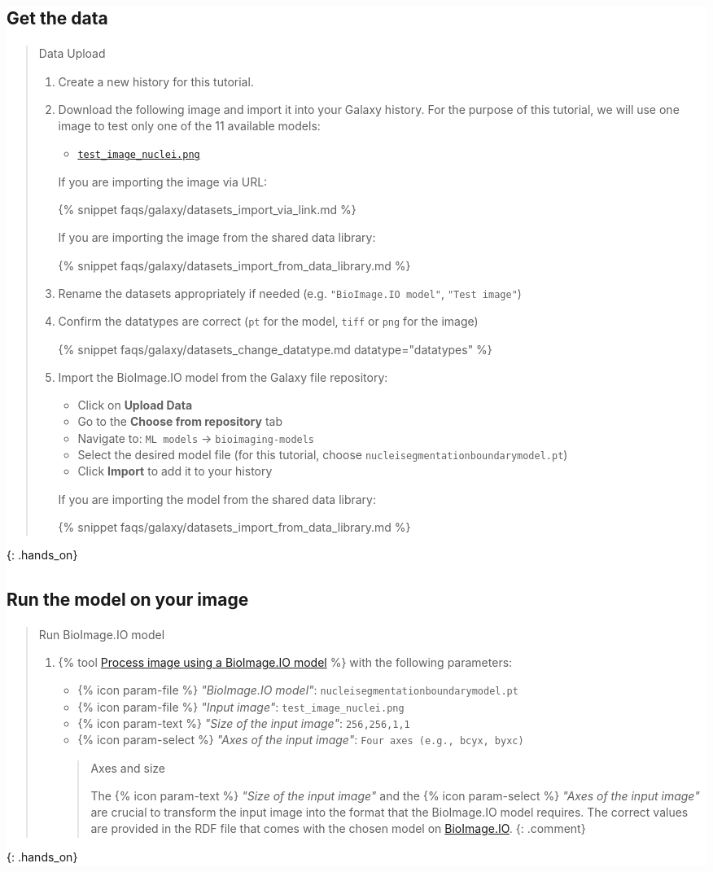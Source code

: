 
## Get the data

> <hands-on-title> Data Upload </hands-on-title>
>
> 1. Create a new history for this tutorial.
>
> 2. Download the following image and import it into your Galaxy history.
>    For the purpose of this tutorial, we will use one image to test only one of the 11 available models:
>
>    - [`test_image_nuclei.png`](../../images/process-image-bioimageio/input_nucleisegboundarymodel.png)
>
>    If you are importing the image via URL:
>
>    {% snippet faqs/galaxy/datasets_import_via_link.md %}
>
>    If you are importing the image from the shared data library:
>
>    {% snippet faqs/galaxy/datasets_import_from_data_library.md %}
>
> 3. Rename the datasets appropriately if needed (e.g. `"BioImage.IO model"`, `"Test image"`)
>
> 4. Confirm the datatypes are correct (`pt` for the model, `tiff` or `png` for the image)
>
>    {% snippet faqs/galaxy/datasets_change_datatype.md datatype="datatypes" %}
>
> 5. Import the BioImage.IO model from the Galaxy file repository:
>
>    - Click on **Upload Data**
>    - Go to the **Choose from repository** tab
>    - Navigate to: `ML models` → `bioimaging-models`
>    - Select the desired model file (for this tutorial, choose `nucleisegmentationboundarymodel.pt`)
>    - Click **Import** to add it to your history
>
>    If you are importing the model from the shared data library:
>
>    {% snippet faqs/galaxy/datasets_import_from_data_library.md %}
>
{: .hands_on}


## Run the model on your image

> <hands-on-title> Run BioImage.IO model </hands-on-title>
>
> 1. {% tool [Process image using a BioImage.IO model](toolshed.g2.bx.psu.edu/repos/bgruening/bioimage_inference/bioimage_inference/2.4.1+galaxy3) %} with the following parameters:
>    - {% icon param-file %} *"BioImage.IO model"*: `nucleisegmentationboundarymodel.pt`
>    - {% icon param-file %} *"Input image"*: `test_image_nuclei.png`
>    - {% icon param-text %} *"Size of the input image"*: `256,256,1,1`
>    - {% icon param-select %} *"Axes of the input image"*: `Four axes (e.g., bcyx, byxc)`
>
>    > <comment-title>Axes and size</comment-title>
>    >
>    > The {% icon param-text %} *"Size of the input image"* and the {% icon param-select %} *"Axes of the input image"* are crucial to transform the input image into the format that the BioImage.IO model requires. The correct values are provided in the RDF file that comes with the chosen model on [BioImage.IO](https://bioimage.io).
>    {: .comment}
>
{: .hands_on}